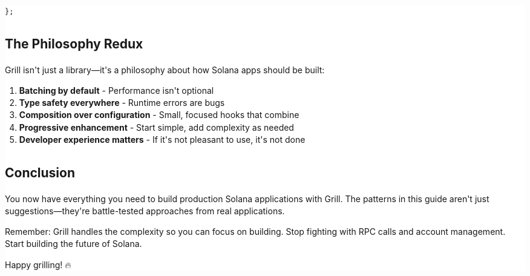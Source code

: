 ```tsx
};
```

## The Philosophy Redux

Grill isn't just a library—it's a philosophy about how Solana apps should be built:

1. **Batching by default** - Performance isn't optional
2. **Type safety everywhere** - Runtime errors are bugs
3. **Composition over configuration** - Small, focused hooks that combine
4. **Progressive enhancement** - Start simple, add complexity as needed
5. **Developer experience matters** - If it's not pleasant to use, it's not done

## Conclusion

You now have everything you need to build production Solana applications with Grill. The patterns in this guide aren't just suggestions—they're battle-tested approaches from real applications.

Remember: Grill handles the complexity so you can focus on building. Stop fighting with RPC calls and account management. Start building the future of Solana.

Happy grilling! 🔥